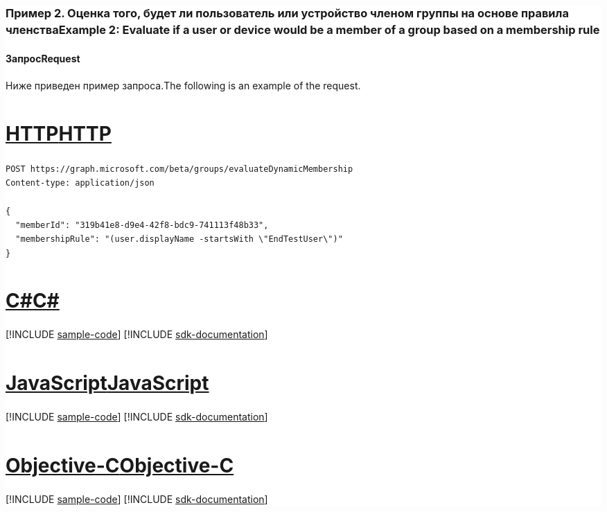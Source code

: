 ### <a name="example-2-evaluate-if-a-user-or-device-would-be-a-member-of-a-group-based-on-a-membership-rule"></a><span data-ttu-id="d9943-169">Пример 2. Оценка того, будет ли пользователь или устройство членом группы на основе правила членства</span><span class="sxs-lookup"><span data-stu-id="d9943-169">Example 2: Evaluate if a user or device would be a member of a group based on a membership rule</span></span>

#### <a name="request"></a><span data-ttu-id="d9943-170">Запрос</span><span class="sxs-lookup"><span data-stu-id="d9943-170">Request</span></span>

<span data-ttu-id="d9943-171">Ниже приведен пример запроса.</span><span class="sxs-lookup"><span data-stu-id="d9943-171">The following is an example of the request.</span></span>


# <a name="http"></a>[<span data-ttu-id="d9943-172">HTTP</span><span class="sxs-lookup"><span data-stu-id="d9943-172">HTTP</span></span>](#tab/http)


```http
POST https://graph.microsoft.com/beta/groups/evaluateDynamicMembership 
Content-type: application/json

{ 
  "memberId": "319b41e8-d9e4-42f8-bdc9-741113f48b33",
  "membershipRule": "(user.displayName -startsWith \"EndTestUser\")"
}
```
# <a name="c"></a>[<span data-ttu-id="d9943-173">C#</span><span class="sxs-lookup"><span data-stu-id="d9943-173">C#</span></span>](#tab/csharp)
[!INCLUDE [sample-code](../includes/snippets/csharp/group-evaluatedynamicmembership-2-csharp-snippets.md)]
[!INCLUDE [sdk-documentation](../includes/snippets/snippets-sdk-documentation-link.md)]

# <a name="javascript"></a>[<span data-ttu-id="d9943-174">JavaScript</span><span class="sxs-lookup"><span data-stu-id="d9943-174">JavaScript</span></span>](#tab/javascript)
[!INCLUDE [sample-code](../includes/snippets/javascript/group-evaluatedynamicmembership-2-javascript-snippets.md)]
[!INCLUDE [sdk-documentation](../includes/snippets/snippets-sdk-documentation-link.md)]

# <a name="objective-c"></a>[<span data-ttu-id="d9943-175">Objective-C</span><span class="sxs-lookup"><span data-stu-id="d9943-175">Objective-C</span></span>](#tab/objc)
[!INCLUDE [sample-code](../includes/snippets/objc/group-evaluatedynamicmembership-2-objc-snippets.md)]
[!INCLUDE [sdk-documentation](../includes/snippets/snippets-sdk-documentation-link.md)]
